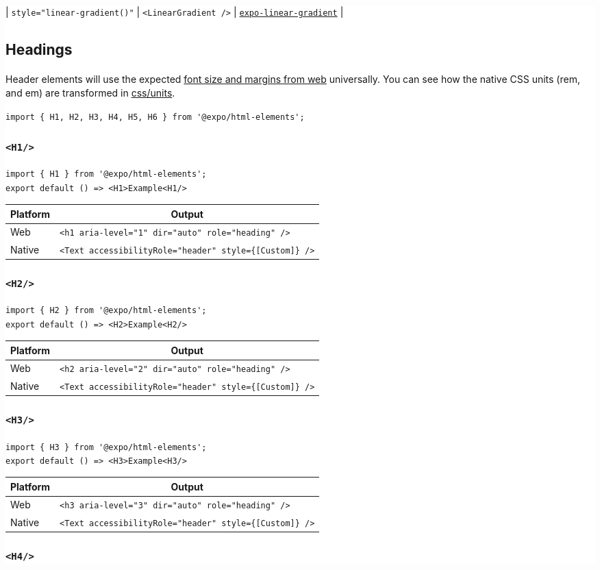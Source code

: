 | `style="linear-gradient()"`     | `<LinearGradient />` |                                         [`expo-linear-gradient`][ex-gradient]                                          |

[ex-gradient]: https://docs.expo.io/versions/latest/sdk/linear-gradient/
[ex-webview]: https://docs.expo.io/versions/latest/sdk/webview/
[ex-audio]: https://docs.expo.io/versions/latest/sdk/audio
[ex-gl]: https://docs.expo.io/versions/latest/sdk/gl-view
[ex-canvas]: https://github.com/expo/expo-2d-context
[html-noscript]: https://developer.mozilla.org/en-US/docs/Web/HTML/Element/noscript
[html-link]: https://developer.mozilla.org/en-US/docs/Web/HTML/Element/link
[ex-blur]: https://docs.expo.io/versions/latest/sdk/blur-view/
[ex-vid]: https://docs.expo.io/versions/latest/sdk/video/
[ex-ipick]: https://docs.expo.io/versions/latest/sdk/imagepicker/
[ex-dpick]: https://docs.expo.io/versions/latest/sdk/document-picker/

## Headings

Header elements will use the expected [font size and margins from web](http://trac.webkit.org/browser/trunk/Source/WebCore/css/html.css) universally. You can see how the native CSS units (rem, and em) are transformed in [css/units](src/css/units.ts).

```tsx
import { H1, H2, H3, H4, H5, H6 } from '@expo/html-elements';
```

### `<H1/>`

```tsx
import { H1 } from '@expo/html-elements';
export default () => <H1>Example<H1/>
```

| Platform | Output                                                 |
| -------- | ------------------------------------------------------ |
| Web      | `<h1 aria-level="1" dir="auto" role="heading" />`      |
| Native   | `<Text accessibilityRole="header" style={[Custom]} />` |

### `<H2/>`

```tsx
import { H2 } from '@expo/html-elements';
export default () => <H2>Example<H2/>
```

| Platform | Output                                                 |
| -------- | ------------------------------------------------------ |
| Web      | `<h2 aria-level="2" dir="auto" role="heading" />`      |
| Native   | `<Text accessibilityRole="header" style={[Custom]} />` |

### `<H3/>`

```tsx
import { H3 } from '@expo/html-elements';
export default () => <H3>Example<H3/>
```

| Platform | Output                                                 |
| -------- | ------------------------------------------------------ |
| Web      | `<h3 aria-level="3" dir="auto" role="heading" />`      |
| Native   | `<Text accessibilityRole="header" style={[Custom]} />` |

### `<H4/>`


[uiatheader]: https://developer.apple.com/documentation/uikit/uiaccessibilitytraitheader?language=objc
[anicompat]: https://github.com/facebook/react-native/blob/7428271995adf21b2b31b188ed83b785ce1e9189/ReactAndroid/src/main/java/com/facebook/react/uimanager/ReactAccessibilityDelegate.java#L370-L372
[anicompatdoc]: https://developer.android.com/reference/android/support/v4/view/accessibility/AccessibilityNodeInfoCompat.CollectionItemInfoCompat
[yoga]: https://yogalayout.com/
[html-a]: https://developer.mozilla.org/en-US/docs/Web/HTML/Element/a
[html-article]: https://developer.mozilla.org/en-US/docs/Web/HTML/Element/article
[html-aside]: https://developer.mozilla.org/en-US/docs/Web/HTML/Element/aside
[html-b]: https://developer.mozilla.org/en-US/docs/Web/HTML/Element/b
[html-blockquote]: https://developer.mozilla.org/en-US/docs/Web/HTML/Element/blockquote
[html-br]: https://developer.mozilla.org/en-US/docs/Web/HTML/Element/br
[html-caption]: https://developer.mozilla.org/en-US/docs/Web/HTML/Element/caption
[html-code]: https://developer.mozilla.org/en-US/docs/Web/HTML/Element/code
[html-del]: https://developer.mozilla.org/en-US/docs/Web/HTML/Element/del
[html-em]: https://developer.mozilla.org/en-US/docs/Web/HTML/Element/em
[html-footer]: https://developer.mozilla.org/en-US/docs/Web/HTML/Element/footer
[html-form]: https://developer.mozilla.org/en-US/docs/Web/HTML/Element/form
[html-h1]: https://developer.mozilla.org/en-US/docs/Web/HTML/Element/h1
[html-h2]: https://developer.mozilla.org/en-US/docs/Web/HTML/Element/h2
[html-h3]: https://developer.mozilla.org/en-US/docs/Web/HTML/Element/h3
[html-h4]: https://developer.mozilla.org/en-US/docs/Web/HTML/Element/h4
[html-h5]: https://developer.mozilla.org/en-US/docs/Web/HTML/Element/h5
[html-h6]: https://developer.mozilla.org/en-US/docs/Web/HTML/Element/h6
[html-header]: https://developer.mozilla.org/en-US/docs/Web/HTML/Element/header
[html-hr]: https://developer.mozilla.org/en-US/docs/Web/HTML/Element/hr
[html-i]: https://developer.mozilla.org/en-US/docs/Web/HTML/Element/i
[html-main]: https://developer.mozilla.org/en-US/docs/Web/HTML/Element/main
[html-mark]: https://developer.mozilla.org/en-US/docs/Web/HTML/Element/mark
[html-nav]: https://developer.mozilla.org/en-US/docs/Web/HTML/Element/nav
[html-ol]: https://developer.mozilla.org/en-US/docs/Web/HTML/Element/ol
[html-p]: https://developer.mozilla.org/en-US/docs/Web/HTML/Element/p
[html-pre]: https://developer.mozilla.org/en-US/docs/Web/HTML/Element/pre
[html-q]: https://developer.mozilla.org/en-US/docs/Web/HTML/Element/q
[html-s]: https://developer.mozilla.org/en-US/docs/Web/HTML/Element/s
[html-section]: https://developer.mozilla.org/en-US/docs/Web/HTML/Element/section
[html-small]: https://developer.mozilla.org/en-US/docs/Web/HTML/Element/small
[html-strong]: https://developer.mozilla.org/en-US/docs/Web/HTML/Element/strong
[html-table]: https://developer.mozilla.org/en-US/docs/Web/HTML/Element/table
[html-tbody]: https://developer.mozilla.org/en-US/docs/Web/HTML/Element/tbody
[html-td]: https://developer.mozilla.org/en-US/docs/Web/HTML/Element/td
[html-tfoot]: https://developer.mozilla.org/en-US/docs/Web/HTML/Element/tfoot
[html-th]: https://developer.mozilla.org/en-US/docs/Web/HTML/Element/th
[html-thead]: https://developer.mozilla.org/en-US/docs/Web/HTML/Element/thead
[html-time]: https://developer.mozilla.org/en-US/docs/Web/HTML/Element/time
[html-tr]: https://developer.mozilla.org/en-US/docs/Web/HTML/Element/tr
[html-ul]: https://developer.mozilla.org/en-US/docs/Web/HTML/Element/ul
[html-li]: https://developer.mozilla.org/en-US/docs/Web/HTML/Element/li
[html-label]: https://developer.mozilla.org/en-US/docs/Web/HTML/Element/label
[html-details]: https://developer.mozilla.org/en-US/docs/Web/HTML/Element/details
[html-summary]: https://developer.mozilla.org/en-US/docs/Web/HTML/Element/summary
[html-progress]: https://developer.mozilla.org/en-US/docs/Web/HTML/Element/progress
[html-select]: https://developer.mozilla.org/en-US/docs/Web/HTML/Element/select
[html-picture]: https://developer.mozilla.org/en-US/docs/Web/HTML/Element/picture
[html-figure]: https://developer.mozilla.org/en-US/docs/Web/HTML/Element/figure
[html-figcaption]: https://developer.mozilla.org/en-US/docs/Web/HTML/Element/figcaption
[aria-banner]: https://developer.mozilla.org/en-US/docs/Web/Accessibility/ARIA/Roles/Banner_role